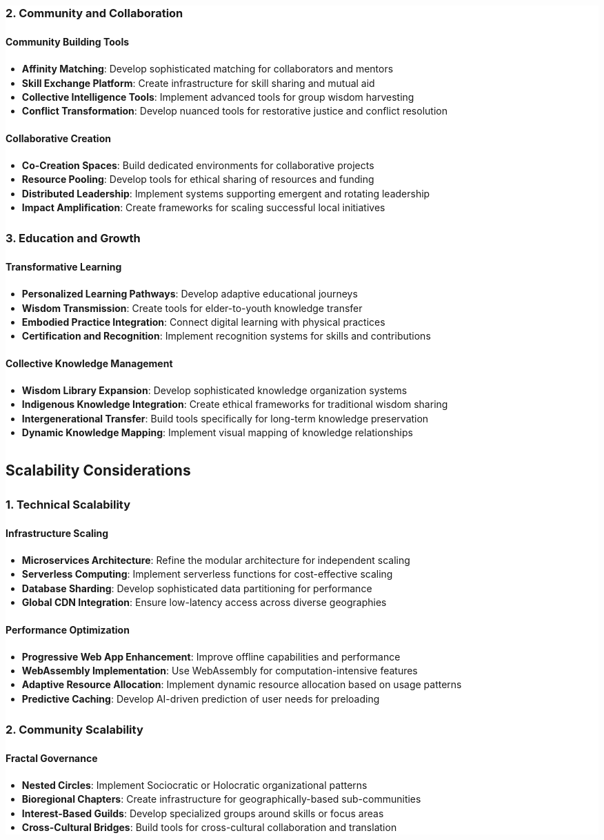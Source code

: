 ### 2. Community and Collaboration

#### Community Building Tools
- **Affinity Matching**: Develop sophisticated matching for collaborators and mentors
- **Skill Exchange Platform**: Create infrastructure for skill sharing and mutual aid
- **Collective Intelligence Tools**: Implement advanced tools for group wisdom harvesting
- **Conflict Transformation**: Develop nuanced tools for restorative justice and conflict resolution

#### Collaborative Creation
- **Co-Creation Spaces**: Build dedicated environments for collaborative projects
- **Resource Pooling**: Develop tools for ethical sharing of resources and funding
- **Distributed Leadership**: Implement systems supporting emergent and rotating leadership
- **Impact Amplification**: Create frameworks for scaling successful local initiatives

### 3. Education and Growth

#### Transformative Learning
- **Personalized Learning Pathways**: Develop adaptive educational journeys
- **Wisdom Transmission**: Create tools for elder-to-youth knowledge transfer
- **Embodied Practice Integration**: Connect digital learning with physical practices
- **Certification and Recognition**: Implement recognition systems for skills and contributions

#### Collective Knowledge Management
- **Wisdom Library Expansion**: Develop sophisticated knowledge organization systems
- **Indigenous Knowledge Integration**: Create ethical frameworks for traditional wisdom sharing
- **Intergenerational Transfer**: Build tools specifically for long-term knowledge preservation
- **Dynamic Knowledge Mapping**: Implement visual mapping of knowledge relationships

## Scalability Considerations

### 1. Technical Scalability

#### Infrastructure Scaling
- **Microservices Architecture**: Refine the modular architecture for independent scaling
- **Serverless Computing**: Implement serverless functions for cost-effective scaling
- **Database Sharding**: Develop sophisticated data partitioning for performance
- **Global CDN Integration**: Ensure low-latency access across diverse geographies

#### Performance Optimization
- **Progressive Web App Enhancement**: Improve offline capabilities and performance
- **WebAssembly Implementation**: Use WebAssembly for computation-intensive features
- **Adaptive Resource Allocation**: Implement dynamic resource allocation based on usage patterns
- **Predictive Caching**: Develop AI-driven prediction of user needs for preloading

### 2. Community Scalability

#### Fractal Governance
- **Nested Circles**: Implement Sociocratic or Holocratic organizational patterns
- **Bioregional Chapters**: Create infrastructure for geographically-based sub-communities
- **Interest-Based Guilds**: Develop specialized groups around skills or focus areas
- **Cross-Cultural Bridges**: Build tools for cross-cultural collaboration and translation
